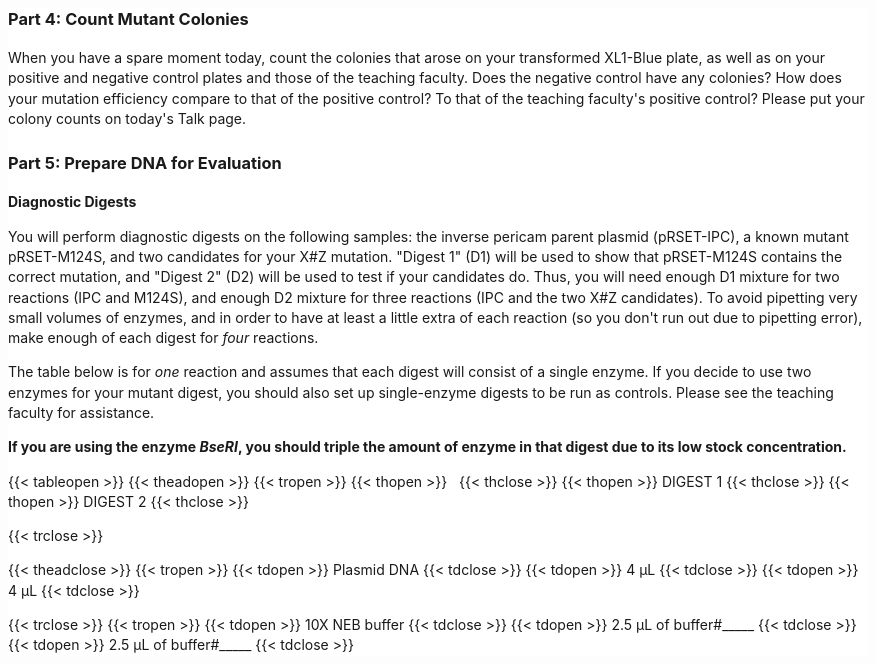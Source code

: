 ### Part 4: Count Mutant Colonies

When you have a spare moment today, count the colonies that arose on your transformed XL1-Blue plate, as well as on your positive and negative control plates and those of the teaching faculty. Does the negative control have any colonies? How does your mutation efficiency compare to that of the positive control? To that of the teaching faculty's positive control? Please put your colony counts on today's Talk page.

### Part 5: Prepare DNA for Evaluation

**Diagnostic Digests**

You will perform diagnostic digests on the following samples: the inverse pericam parent plasmid (pRSET-IPC), a known mutant pRSET-M124S, and two candidates for your X#Z mutation. "Digest 1" (D1) will be used to show that pRSET-M124S contains the correct mutation, and "Digest 2" (D2) will be used to test if your candidates do. Thus, you will need enough D1 mixture for two reactions (IPC and M124S), and enough D2 mixture for three reactions (IPC and the two X#Z candidates). To avoid pipetting very small volumes of enzymes, and in order to have at least a little extra of each reaction (so you don't run out due to pipetting error), make enough of each digest for _four_ reactions.

The table below is for _one_ reaction and assumes that each digest will consist of a single enzyme. If you decide to use two enzymes for your mutant digest, you should also set up single-enzyme digests to be run as controls. Please see the teaching faculty for assistance.

**If you are using the enzyme _BseRI_, you should triple the amount of enzyme in that digest due to its low stock concentration.**

{{< tableopen >}}
{{< theadopen >}}
{{< tropen >}}
{{< thopen >}}
 
{{< thclose >}}
{{< thopen >}}
DIGEST 1
{{< thclose >}}
{{< thopen >}}
DIGEST 2
{{< thclose >}}

{{< trclose >}}

{{< theadclose >}}
{{< tropen >}}
{{< tdopen >}}
Plasmid DNA
{{< tdclose >}}
{{< tdopen >}}
4 μL
{{< tdclose >}}
{{< tdopen >}}
4 μL
{{< tdclose >}}

{{< trclose >}}
{{< tropen >}}
{{< tdopen >}}
10X NEB buffer
{{< tdclose >}}
{{< tdopen >}}
2.5 μL of buffer#\_\_\_\_\_
{{< tdclose >}}
{{< tdopen >}}
2.5 μL of buffer#\_\_\_\_\_
{{< tdclose >}}
